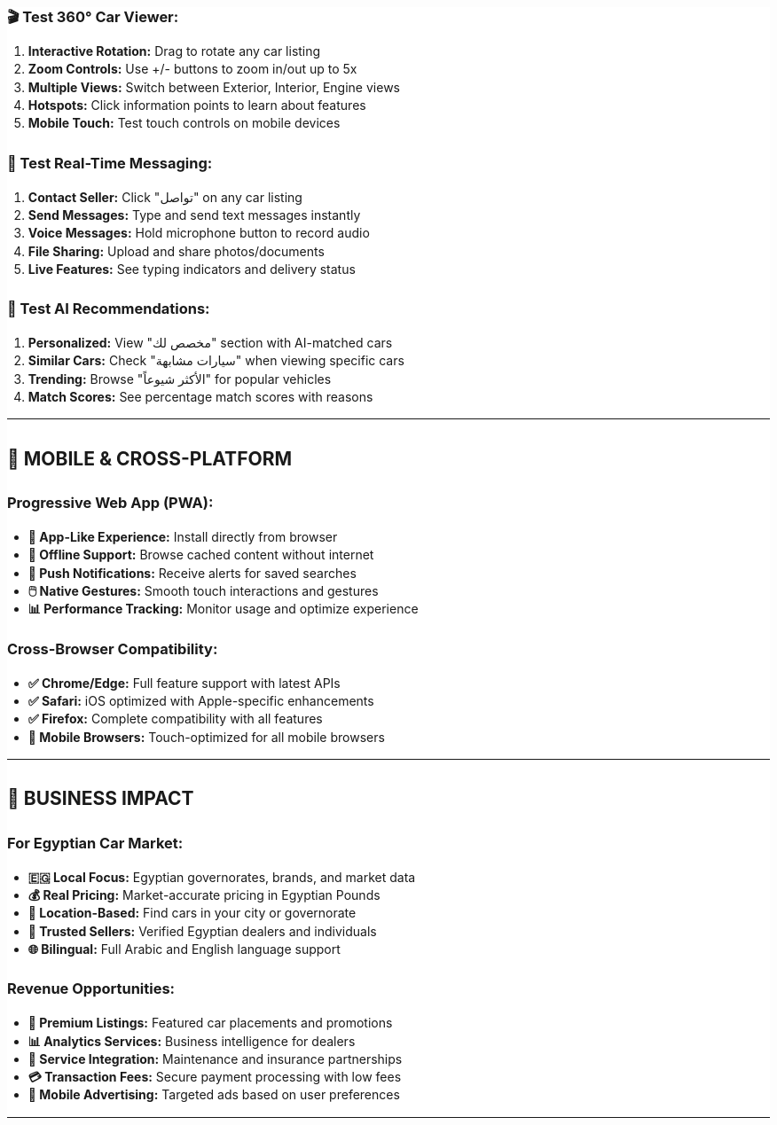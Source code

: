 ### **🎬 Test 360° Car Viewer:**
1. **Interactive Rotation:** Drag to rotate any car listing
2. **Zoom Controls:** Use +/- buttons to zoom in/out up to 5x
3. **Multiple Views:** Switch between Exterior, Interior, Engine views
4. **Hotspots:** Click information points to learn about features
5. **Mobile Touch:** Test touch controls on mobile devices

### **💬 Test Real-Time Messaging:**
1. **Contact Seller:** Click "تواصل" on any car listing
2. **Send Messages:** Type and send text messages instantly
3. **Voice Messages:** Hold microphone button to record audio
4. **File Sharing:** Upload and share photos/documents
5. **Live Features:** See typing indicators and delivery status

### **🤖 Test AI Recommendations:**
1. **Personalized:** View "مخصص لك" section with AI-matched cars
2. **Similar Cars:** Check "سيارات مشابهة" when viewing specific cars
3. **Trending:** Browse "الأكثر شيوعاً" for popular vehicles
4. **Match Scores:** See percentage match scores with reasons

---

## 📱 **MOBILE & CROSS-PLATFORM**

### **Progressive Web App (PWA):**
- **📱 App-Like Experience:** Install directly from browser
- **🔄 Offline Support:** Browse cached content without internet
- **📲 Push Notifications:** Receive alerts for saved searches
- **🖱️ Native Gestures:** Smooth touch interactions and gestures
- **📊 Performance Tracking:** Monitor usage and optimize experience

### **Cross-Browser Compatibility:**
- **✅ Chrome/Edge:** Full feature support with latest APIs
- **✅ Safari:** iOS optimized with Apple-specific enhancements  
- **✅ Firefox:** Complete compatibility with all features
- **📱 Mobile Browsers:** Touch-optimized for all mobile browsers

---

## 🎯 **BUSINESS IMPACT**

### **For Egyptian Car Market:**
- **🇪🇬 Local Focus:** Egyptian governorates, brands, and market data
- **💰 Real Pricing:** Market-accurate pricing in Egyptian Pounds
- **📍 Location-Based:** Find cars in your city or governorate
- **🏪 Trusted Sellers:** Verified Egyptian dealers and individuals
- **🌐 Bilingual:** Full Arabic and English language support

### **Revenue Opportunities:**
- **💼 Premium Listings:** Featured car placements and promotions
- **📊 Analytics Services:** Business intelligence for dealers
- **🔧 Service Integration:** Maintenance and insurance partnerships  
- **💳 Transaction Fees:** Secure payment processing with low fees
- **📱 Mobile Advertising:** Targeted ads based on user preferences

---